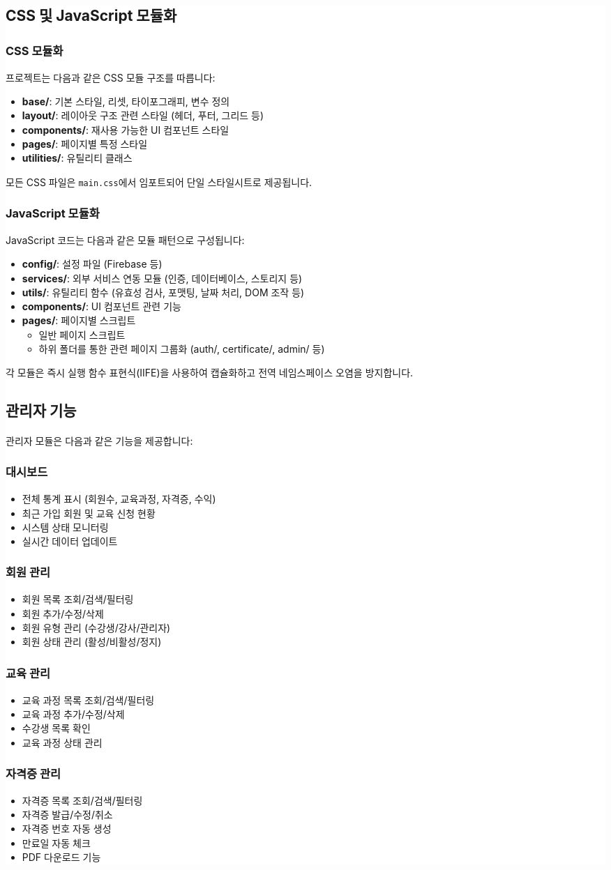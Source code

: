 ## CSS 및 JavaScript 모듈화

### CSS 모듈화

프로젝트는 다음과 같은 CSS 모듈 구조를 따릅니다:

- **base/**: 기본 스타일, 리셋, 타이포그래피, 변수 정의
- **layout/**: 레이아웃 구조 관련 스타일 (헤더, 푸터, 그리드 등)
- **components/**: 재사용 가능한 UI 컴포넌트 스타일
- **pages/**: 페이지별 특정 스타일
- **utilities/**: 유틸리티 클래스

모든 CSS 파일은 `main.css`에서 임포트되어 단일 스타일시트로 제공됩니다.

### JavaScript 모듈화

JavaScript 코드는 다음과 같은 모듈 패턴으로 구성됩니다:

- **config/**: 설정 파일 (Firebase 등)
- **services/**: 외부 서비스 연동 모듈 (인증, 데이터베이스, 스토리지 등)
- **utils/**: 유틸리티 함수 (유효성 검사, 포맷팅, 날짜 처리, DOM 조작 등)
- **components/**: UI 컴포넌트 관련 기능
- **pages/**: 페이지별 스크립트
  - 일반 페이지 스크립트
  - 하위 폴더를 통한 관련 페이지 그룹화 (auth/, certificate/, admin/ 등)

각 모듈은 즉시 실행 함수 표현식(IIFE)을 사용하여 캡슐화하고 전역 네임스페이스 오염을 방지합니다.

## 관리자 기능

관리자 모듈은 다음과 같은 기능을 제공합니다:

### 대시보드
- 전체 통계 표시 (회원수, 교육과정, 자격증, 수익)
- 최근 가입 회원 및 교육 신청 현황
- 시스템 상태 모니터링
- 실시간 데이터 업데이트

### 회원 관리
- 회원 목록 조회/검색/필터링
- 회원 추가/수정/삭제
- 회원 유형 관리 (수강생/강사/관리자)
- 회원 상태 관리 (활성/비활성/정지)

### 교육 관리
- 교육 과정 목록 조회/검색/필터링
- 교육 과정 추가/수정/삭제
- 수강생 목록 확인
- 교육 과정 상태 관리

### 자격증 관리
- 자격증 목록 조회/검색/필터링
- 자격증 발급/수정/취소
- 자격증 번호 자동 생성
- 만료일 자동 체크
- PDF 다운로드 기능
